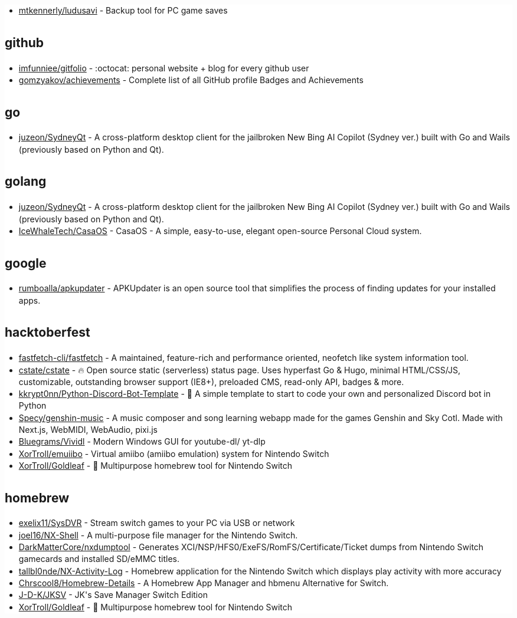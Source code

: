 - [mtkennerly/ludusavi](https://github.com/mtkennerly/ludusavi) - Backup tool for PC game saves

## github 

- [imfunniee/gitfolio](https://github.com/imfunniee/gitfolio) - :octocat: personal website + blog  for every github user
- [gomzyakov/achievements](https://github.com/gomzyakov/achievements) - Complete list of all GitHub profile Badges and Achievements

## go 

- [juzeon/SydneyQt](https://github.com/juzeon/SydneyQt) - A cross-platform desktop client for the jailbroken New Bing AI Copilot (Sydney ver.) built with Go and Wails (previously based on Python and Qt).

## golang 

- [juzeon/SydneyQt](https://github.com/juzeon/SydneyQt) - A cross-platform desktop client for the jailbroken New Bing AI Copilot (Sydney ver.) built with Go and Wails (previously based on Python and Qt).
- [IceWhaleTech/CasaOS](https://github.com/IceWhaleTech/CasaOS) - CasaOS - A simple, easy-to-use, elegant open-source Personal Cloud system.

## google 

- [rumboalla/apkupdater](https://github.com/rumboalla/apkupdater) - APKUpdater is an open source tool that simplifies the process of finding updates for your installed apps.

## hacktoberfest 

- [fastfetch-cli/fastfetch](https://github.com/fastfetch-cli/fastfetch) - A maintained, feature-rich and performance oriented, neofetch like system information tool.
- [cstate/cstate](https://github.com/cstate/cstate) - 🔥 Open source static (serverless) status page. Uses hyperfast Go & Hugo, minimal HTML/CSS/JS, customizable, outstanding browser support (IE8+), preloaded CMS, read-only API, badges & more.
- [kkrypt0nn/Python-Discord-Bot-Template](https://github.com/kkrypt0nn/Python-Discord-Bot-Template) - 🐍 A simple template to start to code your own and personalized Discord bot in Python
- [Specy/genshin-music](https://github.com/Specy/genshin-music) - A music composer and song learning webapp made for the games Genshin and Sky Cotl. Made with Next.js, WebMIDI, WebAudio, pixi.js
- [Bluegrams/Vividl](https://github.com/Bluegrams/Vividl) - Modern Windows GUI for youtube-dl/ yt-dlp
- [XorTroll/emuiibo](https://github.com/XorTroll/emuiibo) - Virtual amiibo (amiibo emulation) system for Nintendo Switch
- [XorTroll/Goldleaf](https://github.com/XorTroll/Goldleaf) - 🍂 Multipurpose homebrew tool for Nintendo Switch

## homebrew 

- [exelix11/SysDVR](https://github.com/exelix11/SysDVR) - Stream switch games to your PC via USB or network
- [joel16/NX-Shell](https://github.com/joel16/NX-Shell) - A multi-purpose file manager for the Nintendo Switch.
- [DarkMatterCore/nxdumptool](https://github.com/DarkMatterCore/nxdumptool) - Generates XCI/NSP/HFS0/ExeFS/RomFS/Certificate/Ticket dumps from Nintendo Switch gamecards and installed SD/eMMC titles.
- [tallbl0nde/NX-Activity-Log](https://github.com/tallbl0nde/NX-Activity-Log) - Homebrew application for the Nintendo Switch which displays play activity with more accuracy
- [Chrscool8/Homebrew-Details](https://github.com/Chrscool8/Homebrew-Details) - A Homebrew App Manager and hbmenu Alternative for Switch.
- [J-D-K/JKSV](https://github.com/J-D-K/JKSV) - JK's Save Manager Switch Edition
- [XorTroll/Goldleaf](https://github.com/XorTroll/Goldleaf) - 🍂 Multipurpose homebrew tool for Nintendo Switch